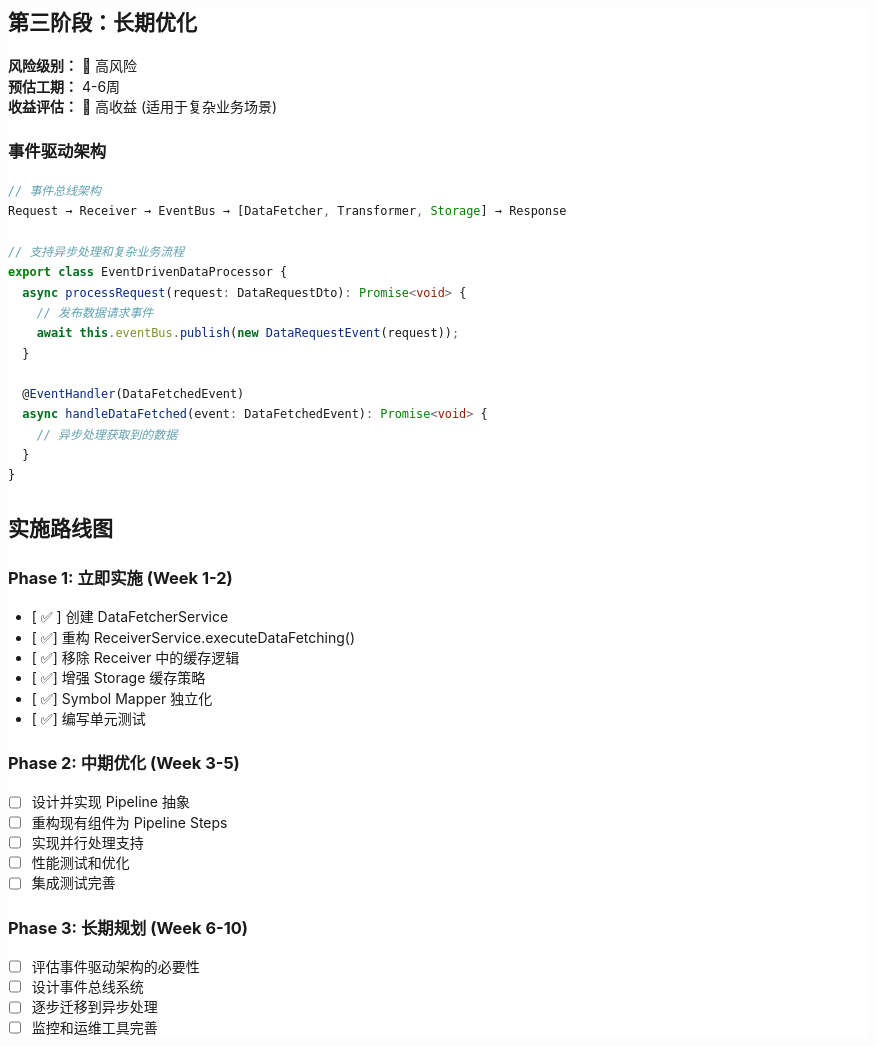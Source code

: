 
## 第三阶段：长期优化

**风险级别：** 🔴 高风险  
**预估工期：** 4-6周  
**收益评估：** 🚀 高收益 (适用于复杂业务场景)

### 事件驱动架构

```typescript
// 事件总线架构
Request → Receiver → EventBus → [DataFetcher, Transformer, Storage] → Response

// 支持异步处理和复杂业务流程
export class EventDrivenDataProcessor {
  async processRequest(request: DataRequestDto): Promise<void> {
    // 发布数据请求事件
    await this.eventBus.publish(new DataRequestEvent(request));
  }

  @EventHandler(DataFetchedEvent)
  async handleDataFetched(event: DataFetchedEvent): Promise<void> {
    // 异步处理获取到的数据
  }
}
```

## 实施路线图

### Phase 1: 立即实施 (Week 1-2)
- [ ✅ ] 创建 DataFetcherService
- [ ✅] 重构 ReceiverService.executeDataFetching()
- [ ✅] 移除 Receiver 中的缓存逻辑
- [ ✅] 增强 Storage 缓存策略
- [ ✅] Symbol Mapper 独立化
- [ ✅] 编写单元测试

### Phase 2: 中期优化 (Week 3-5)
- [ ] 设计并实现 Pipeline 抽象
- [ ] 重构现有组件为 Pipeline Steps
- [ ] 实现并行处理支持
- [ ] 性能测试和优化
- [ ] 集成测试完善

### Phase 3: 长期规划 (Week 6-10)
- [ ] 评估事件驱动架构的必要性
- [ ] 设计事件总线系统
- [ ] 逐步迁移到异步处理
- [ ] 监控和运维工具完善
